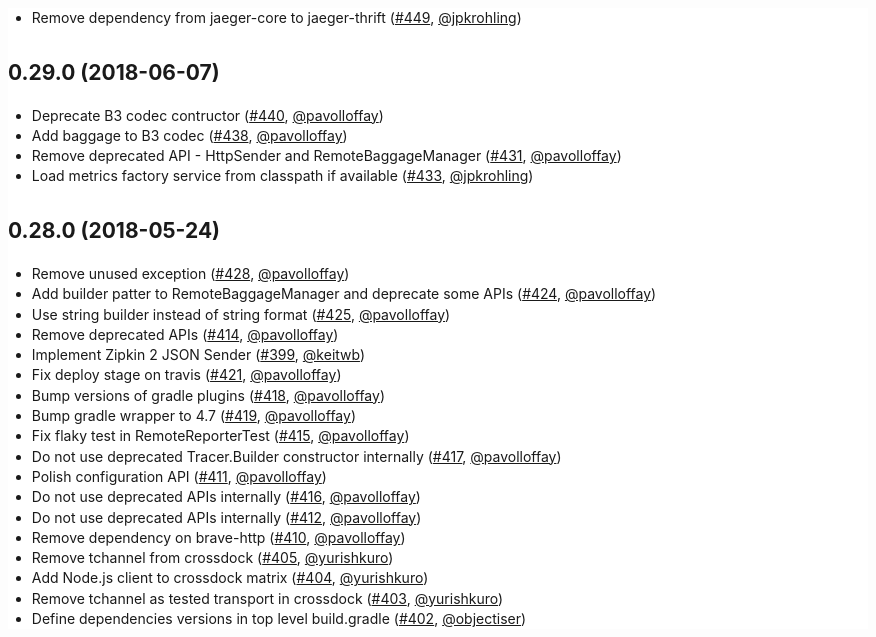 - Remove dependency from jaeger-core to jaeger-thrift ([#449](https://github.com/jaegertracing/jaeger-client-java/pull/449), [@jpkrohling](https://github.com/jpkrohling))

0.29.0 (2018-06-07)
-------------------

- Deprecate B3 codec contructor ([#440](https://github.com/jaegertracing/jaeger-client-java/pull/440), [@pavolloffay](https://github.com/pavolloffay))
- Add baggage to B3 codec ([#438](https://github.com/jaegertracing/jaeger-client-java/pull/438), [@pavolloffay](https://github.com/pavolloffay))
- Remove deprecated API - HttpSender and RemoteBaggageManager ([#431](https://github.com/jaegertracing/jaeger-client-java/pull/431), [@pavolloffay](https://github.com/pavolloffay))
- Load metrics factory service from classpath if available ([#433](https://github.com/jaegertracing/jaeger-client-java/pull/433), [@jpkrohling](https://github.com/jpkrohling))

0.28.0 (2018-05-24)
-------------------
- Remove unused exception ([#428](https://github.com/jaegertracing/jaeger-client-java/pull/428), [@pavolloffay](https://github.com/pavolloffay))
- Add builder patter to RemoteBaggageManager and deprecate some APIs ([#424](https://github.com/jaegertracing/jaeger-client-java/pull/424), [@pavolloffay](https://github.com/pavolloffay))
- Use string builder instead of string format ([#425](https://github.com/jaegertracing/jaeger-client-java/pull/425), [@pavolloffay](https://github.com/pavolloffay))
- Remove deprecated APIs ([#414](https://github.com/jaegertracing/jaeger-client-java/pull/414), [@pavolloffay](https://github.com/pavolloffay))
- Implement Zipkin 2 JSON Sender ([#399](https://github.com/jaegertracing/jaeger-client-java/pull/399), [@keitwb](https://github.com/keitwb))
- Fix deploy stage on travis ([#421](https://github.com/jaegertracing/jaeger-client-java/pull/421), [@pavolloffay](https://github.com/pavolloffay)) 
- Bump versions of gradle plugins ([#418](https://github.com/jaegertracing/jaeger-client-java/pull/418), [@pavolloffay](https://github.com/pavolloffay))
- Bump gradle wrapper to 4.7 ([#419](https://github.com/jaegertracing/jaeger-client-java/pull/419), [@pavolloffay](https://github.com/pavolloffay))
- Fix flaky test in RemoteReporterTest ([#415](https://github.com/jaegertracing/jaeger-client-java/pull/415), [@pavolloffay](https://github.com/pavolloffay))
- Do not use deprecated Tracer.Builder constructor internally ([#417](https://github.com/jaegertracing/jaeger-client-java/pull/417), [@pavolloffay](https://github.com/pavolloffay))
- Polish configuration API ([#411](https://github.com/jaegertracing/jaeger-client-java/pull/411), [@pavolloffay](https://github.com/pavolloffay))
- Do not use deprecated APIs internally ([#416](https://github.com/jaegertracing/jaeger-client-java/pull/416), [@pavolloffay](https://github.com/pavolloffay))
- Do not use deprecated APIs internally ([#412](https://github.com/jaegertracing/jaeger-client-java/pull/412), [@pavolloffay](https://github.com/pavolloffay))
- Remove dependency on brave-http ([#410](https://github.com/jaegertracing/jaeger-client-java/pull/410), [@pavolloffay](https://github.com/pavolloffay))
- Remove tchannel from crossdock ([#405](https://github.com/jaegertracing/jaeger-client-java/pull/405), [@yurishkuro](https://github.com/yurishkuro))
- Add Node.js client to crossdock matrix ([#404](https://github.com/jaegertracing/jaeger-client-java/pull/404), [@yurishkuro](https://github.com/yurishkuro))
- Remove tchannel as tested transport in crossdock ([#403](https://github.com/jaegertracing/jaeger-client-java/pull/403), [@yurishkuro](https://github.com/yurishkuro))
- Define dependencies versions in top level build.gradle ([#402](https://github.com/jaegertracing/jaeger-client-java/pull/402), [@objectiser](https://github.com/objectiser))
